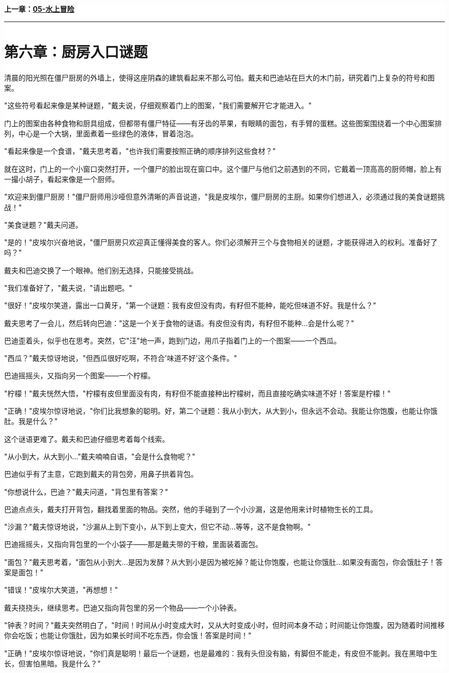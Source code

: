 **上一章：[05-水上冒险](./05-水上冒险.md)**

---

# 第六章：厨房入口谜题

清晨的阳光照在僵尸厨房的外墙上，使得这座阴森的建筑看起来不那么可怕。戴夫和巴迪站在巨大的木门前，研究着门上复杂的符号和图案。

"这些符号看起来像是某种谜题，"戴夫说，仔细观察着门上的图案，"我们需要解开它才能进入。"

门上的图案由各种食物和厨具组成，但都带有僵尸特征——有牙齿的苹果，有眼睛的面包，有手臂的蛋糕。这些图案围绕着一个中心图案排列，中心是一个大锅，里面煮着一些绿色的液体，冒着泡泡。

"看起来像是一个食谱，"戴夫思考着，"也许我们需要按照正确的顺序排列这些食材？"

就在这时，门上的一个小窗口突然打开，一个僵尸的脸出现在窗口中。这个僵尸与他们之前遇到的不同，它戴着一顶高高的厨师帽，脸上有一撮小胡子，看起来像是一个厨师。

"欢迎来到僵尸厨房！"僵尸厨师用沙哑但意外清晰的声音说道，"我是皮埃尔，僵尸厨房的主厨。如果你们想进入，必须通过我的美食谜题挑战！"

"美食谜题？"戴夫问道。

"是的！"皮埃尔兴奋地说，"僵尸厨房只欢迎真正懂得美食的客人。你们必须解开三个与食物相关的谜题，才能获得进入的权利。准备好了吗？"

戴夫和巴迪交换了一个眼神。他们别无选择，只能接受挑战。

"我们准备好了，"戴夫说，"请出题吧。"

"很好！"皮埃尔笑道，露出一口黄牙，"第一个谜题：我有皮但没有肉，有籽但不能种，能吃但味道不好。我是什么？"

戴夫思考了一会儿，然后转向巴迪："这是一个关于食物的谜语。有皮但没有肉，有籽但不能种...会是什么呢？"

巴迪歪着头，似乎也在思考。突然，它"汪"地一声，跑到门边，用爪子指着门上的一个图案——一个西瓜。

"西瓜？"戴夫惊讶地说，"但西瓜很好吃啊，不符合'味道不好'这个条件。"

巴迪摇摇头，又指向另一个图案——一个柠檬。

"柠檬！"戴夫恍然大悟，"柠檬有皮但里面没有肉，有籽但不能直接种出柠檬树，而且直接吃确实味道不好！答案是柠檬！"

"正确！"皮埃尔惊讶地说，"你们比我想象的聪明。好，第二个谜题：我从小到大，从大到小，但永远不会动。我能让你饱腹，也能让你饿肚。我是什么？"

这个谜语更难了。戴夫和巴迪仔细思考着每个线索。

"从小到大，从大到小..."戴夫喃喃自语，"会是什么食物呢？"

巴迪似乎有了主意，它跑到戴夫的背包旁，用鼻子拱着背包。

"你想说什么，巴迪？"戴夫问道，"背包里有答案？"

巴迪点点头，戴夫打开背包，翻找着里面的物品。突然，他的手碰到了一个小沙漏，这是他用来计时植物生长的工具。

"沙漏？"戴夫惊讶地说，"沙漏从上到下变小，从下到上变大，但它不动...等等，这不是食物啊。"

巴迪摇摇头，又指向背包里的一个小袋子——那是戴夫带的干粮，里面装着面包。

"面包？"戴夫思考着，"面包从小到大...是因为发酵？从大到小是因为被吃掉？能让你饱腹，也能让你饿肚...如果没有面包，你会饿肚子！答案是面包！"

"错误！"皮埃尔大笑道，"再想想！"

戴夫挠挠头，继续思考。巴迪又指向背包里的另一个物品——一个小钟表。

"钟表？时间？"戴夫突然明白了，"时间！时间从小时变成大时，又从大时变成小时，但时间本身不动；时间能让你饱腹，因为随着时间推移你会吃饭；也能让你饿肚，因为如果长时间不吃东西，你会饿！答案是时间！"

"正确！"皮埃尔惊讶地说，"你们真是聪明！最后一个谜题，也是最难的：我有头但没有脑，有脚但不能走，有皮但不能剥。我在黑暗中生长，但害怕黑暗。我是什么？"
